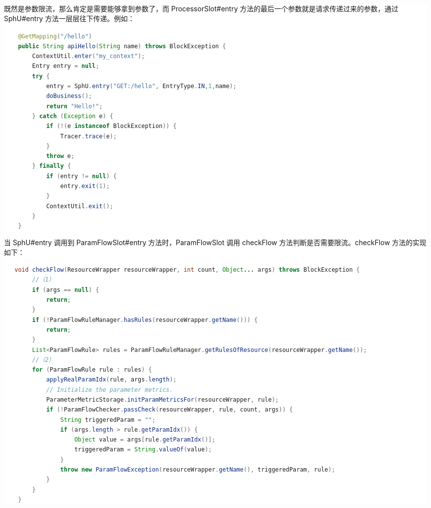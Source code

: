 既然是参数限流，那么肯定是需要能够拿到参数了，而 ProcessorSlot#entry 方法的最后一个参数就是请求传递过来的参数，通过 SphU#entry 方法一层层往下传递。例如：

```java
    @GetMapping("/hello")
    public String apiHello(String name) throws BlockException {
        ContextUtil.enter("my_context");
        Entry entry = null;
        try {
            entry = SphU.entry("GET:/hello", EntryType.IN,1,name);
            doBusiness();
            return "Hello!";
        } catch (Exception e) {
            if (!(e instanceof BlockException)) {
                Tracer.trace(e);
            }
            throw e;
        } finally {
            if (entry != null) {
                entry.exit(1);
            }
            ContextUtil.exit();
        }
    }
```

当 SphU#entry 调用到 ParamFlowSlot#entry 方法时，ParamFlowSlot 调用 checkFlow 方法判断是否需要限流。checkFlow 方法的实现如下：

```java
   void checkFlow(ResourceWrapper resourceWrapper, int count, Object... args) throws BlockException {
        //（1）
        if (args == null) {
            return;
        }
        if (!ParamFlowRuleManager.hasRules(resourceWrapper.getName())) {
            return;
        }
        List<ParamFlowRule> rules = ParamFlowRuleManager.getRulesOfResource(resourceWrapper.getName());
        //（2）
        for (ParamFlowRule rule : rules) {
            applyRealParamIdx(rule, args.length);
            // Initialize the parameter metrics.
            ParameterMetricStorage.initParamMetricsFor(resourceWrapper, rule);
            if (!ParamFlowChecker.passCheck(resourceWrapper, rule, count, args)) {
                String triggeredParam = "";
                if (args.length > rule.getParamIdx()) {
                    Object value = args[rule.getParamIdx()];
                    triggeredParam = String.valueOf(value);
                }
                throw new ParamFlowException(resourceWrapper.getName(), triggeredParam, rule);
            }
        }
    }
```
